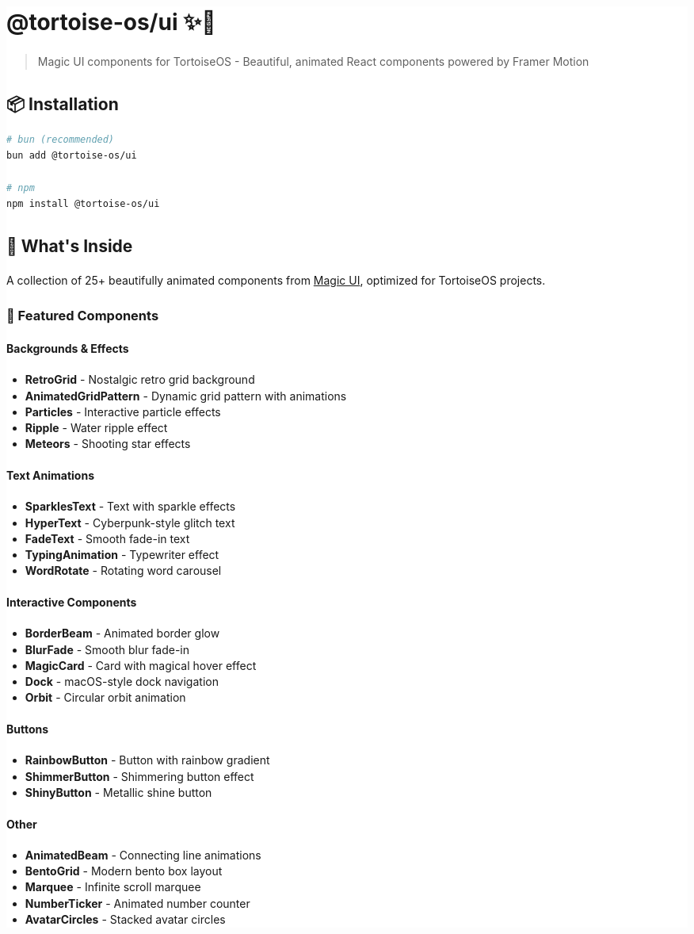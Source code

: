 # @tortoise-os/ui ✨🐢

> Magic UI components for TortoiseOS - Beautiful, animated React components powered by Framer Motion

## 📦 Installation

```bash
# bun (recommended)
bun add @tortoise-os/ui

# npm
npm install @tortoise-os/ui
```

## 🎨 What's Inside

A collection of 25+ beautifully animated components from [Magic UI](https://magicui.design/), optimized for TortoiseOS projects.

### 🌟 Featured Components

#### Backgrounds & Effects
- **RetroGrid** - Nostalgic retro grid background
- **AnimatedGridPattern** - Dynamic grid pattern with animations
- **Particles** - Interactive particle effects
- **Ripple** - Water ripple effect
- **Meteors** - Shooting star effects

#### Text Animations
- **SparklesText** - Text with sparkle effects
- **HyperText** - Cyberpunk-style glitch text
- **FadeText** - Smooth fade-in text
- **TypingAnimation** - Typewriter effect
- **WordRotate** - Rotating word carousel

#### Interactive Components
- **BorderBeam** - Animated border glow
- **BlurFade** - Smooth blur fade-in
- **MagicCard** - Card with magical hover effect
- **Dock** - macOS-style dock navigation
- **Orbit** - Circular orbit animation

#### Buttons
- **RainbowButton** - Button with rainbow gradient
- **ShimmerButton** - Shimmering button effect
- **ShinyButton** - Metallic shine button

#### Other
- **AnimatedBeam** - Connecting line animations
- **BentoGrid** - Modern bento box layout
- **Marquee** - Infinite scroll marquee
- **NumberTicker** - Animated number counter
- **AvatarCircles** - Stacked avatar circles
